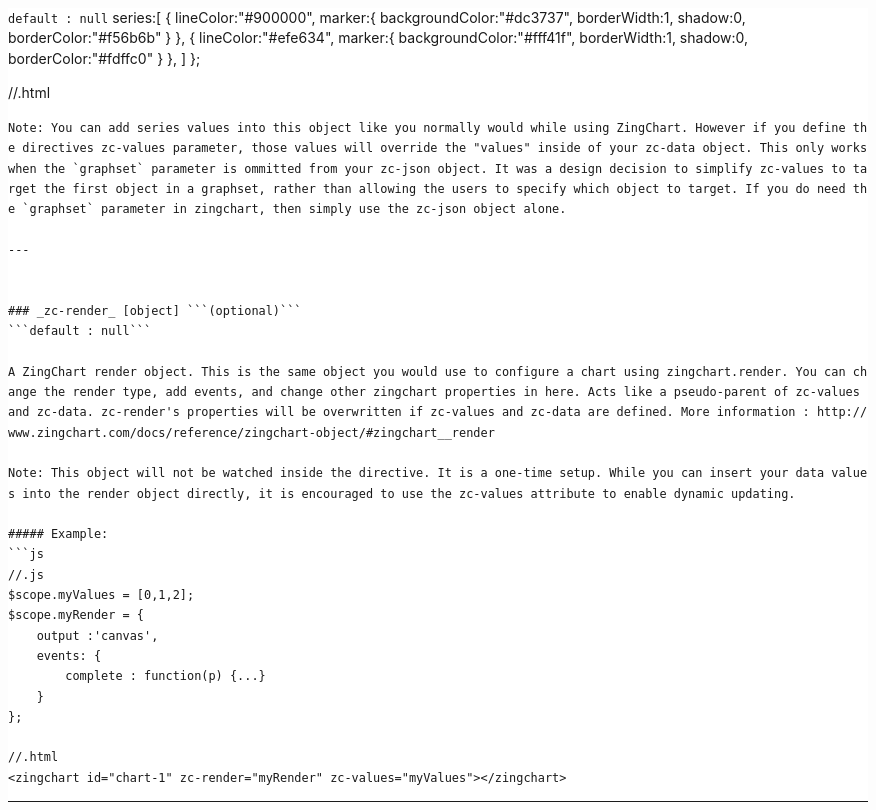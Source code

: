 ```default : null```
  series:[
        {
            lineColor:"#900000",
            marker:{
                backgroundColor:"#dc3737",
                borderWidth:1,
                shadow:0,
                borderColor:"#f56b6b"
            }
        },
        {
            lineColor:"#efe634",
            marker:{
                backgroundColor:"#fff41f",
                borderWidth:1,
                shadow:0,
                borderColor:"#fdffc0"
            }
        },
    ]
};

//.html
<zingchart id="chart-1" zc-values="myValues" zc-json="myObj"></zingchart>
```
Note: You can add series values into this object like you normally would while using ZingChart. However if you define the directives zc-values parameter, those values will override the "values" inside of your zc-data object. This only works when the `graphset` parameter is ommitted from your zc-json object. It was a design decision to simplify zc-values to target the first object in a graphset, rather than allowing the users to specify which object to target. If you do need the `graphset` parameter in zingchart, then simply use the zc-json object alone.

---


### _zc-render_ [object] ```(optional)```
```default : null```

A ZingChart render object. This is the same object you would use to configure a chart using zingchart.render. You can change the render type, add events, and change other zingchart properties in here. Acts like a pseudo-parent of zc-values and zc-data. zc-render's properties will be overwritten if zc-values and zc-data are defined. More information : http://www.zingchart.com/docs/reference/zingchart-object/#zingchart__render

Note: This object will not be watched inside the directive. It is a one-time setup. While you can insert your data values into the render object directly, it is encouraged to use the zc-values attribute to enable dynamic updating.

##### Example:
```js
//.js
$scope.myValues = [0,1,2];
$scope.myRender = {
    output :'canvas',
    events: {
        complete : function(p) {...}
    }
};

//.html
<zingchart id="chart-1" zc-render="myRender" zc-values="myValues"></zingchart>
```

---